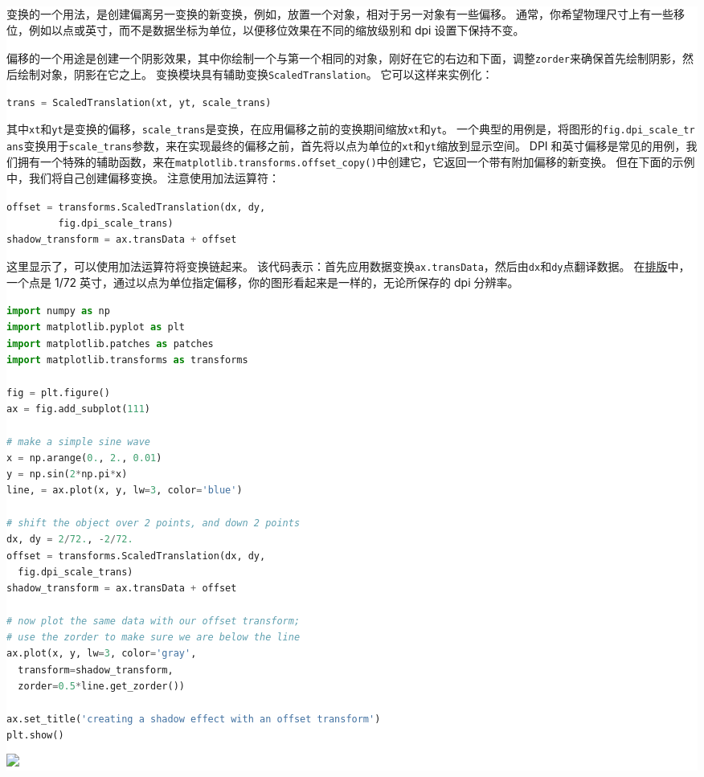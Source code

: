 变换的一个用法，是创建偏离另一变换的新变换，例如，放置一个对象，相对于另一对象有一些偏移。 通常，你希望物理尺寸上有一些移位，例如以点或英寸，而不是数据坐标为单位，以便移位效果在不同的缩放级别和 dpi 设置下保持不变。

偏移的一个用途是创建一个阴影效果，其中你绘制一个与第一个相同的对象，刚好在它的右边和下面，调整`zorder`来确保首先绘制阴影，然后绘制对象，阴影在它之上。 变换模块具有辅助变换`ScaledTranslation`。 它可以这样来实例化：

```py
trans = ScaledTranslation(xt, yt, scale_trans)
```

其中`xt`和`yt`是变换的偏移，`scale_trans`是变换，在应用偏移之前的变换期间缩放`xt`和`yt`。 一个典型的用例是，将图形的`fig.dpi_scale_trans`变换用于`scale_trans`参数，来在实现最终的偏移之前，首先将以点为单位的`xt`和`yt`缩放到显示空间。
DPI 和英寸偏移是常见的用例，我们拥有一个特殊的辅助函数，来在`matplotlib.transforms.offset_copy()`中创建它，它返回一个带有附加偏移的新变换。 但在下面的示例中，我们将自己创建偏移变换。 注意使用加法运算符：

```py
offset = transforms.ScaledTranslation(dx, dy,
         fig.dpi_scale_trans)
shadow_transform = ax.transData + offset
```

这里显示了，可以使用加法运算符将变换链起来。 该代码表示：首先应用数据变换`ax.transData`，然后由`dx`和`dy`点翻译数据。 在[排版](https://en.wikipedia.org/wiki/Point_%28typography%29)中，一个点是 1/72 英寸，通过以点为单位指定偏移，你的图形看起来是一样的，无论所保存的 dpi 分辨率。

```py
import numpy as np
import matplotlib.pyplot as plt
import matplotlib.patches as patches
import matplotlib.transforms as transforms

fig = plt.figure()
ax = fig.add_subplot(111)

# make a simple sine wave
x = np.arange(0., 2., 0.01)
y = np.sin(2*np.pi*x)
line, = ax.plot(x, y, lw=3, color='blue')

# shift the object over 2 points, and down 2 points
dx, dy = 2/72., -2/72.
offset = transforms.ScaledTranslation(dx, dy,
  fig.dpi_scale_trans)
shadow_transform = ax.transData + offset

# now plot the same data with our offset transform;
# use the zorder to make sure we are below the line
ax.plot(x, y, lw=3, color='gray',
  transform=shadow_transform,
  zorder=0.5*line.get_zorder())

ax.set_title('creating a shadow effect with an offset transform')
plt.show()
```

![](http://matplotlib.org/_images/transforms_tutorial-5.png)
